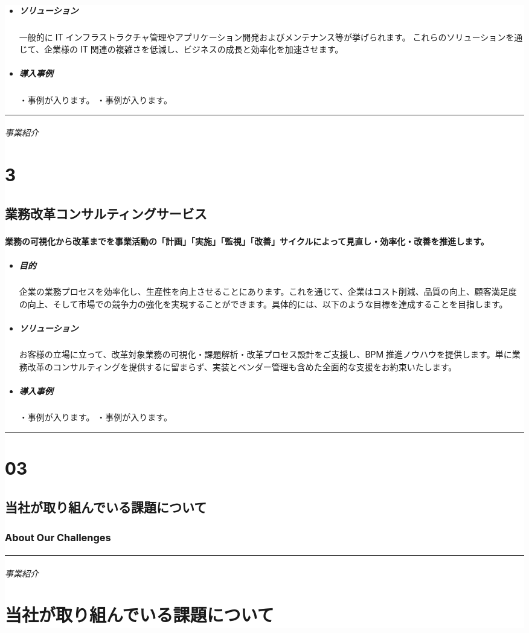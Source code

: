- ##### ソリューション

  一般的に IT インフラストラクチャ管理やアプリケーション開発およびメンテナンス等が挙げられます。
  これらのソリューションを通じて、企業様の IT 関連の複雑さを低減し、ビジネスの成長と効率化を加速させます。

- ##### 導入事例
  ・事例が入ります。
  ・事例が入ります。

---



###### 事業紹介

# 3

## 業務改革コンサルティングサービス

#### 業務の可視化から改革までを事業活動の「計画」「実施」「監視」「改善」サイクルによって見直し・効率化・改善を推進します。

- ##### 目的

  企業の業務プロセスを効率化し、生産性を向上させることにあります。これを通じて、企業はコスト削減、品質の向上、顧客満足度の向上、そして市場での競争力の強化を実現することができます。具体的には、以下のような目標を達成することを目指します。

- ##### ソリューション

  お客様の立場に立って、改革対象業務の可視化・課題解析・改革プロセス設計をご支援し、BPM 推進ノウハウを提供します。単に業務改革のコンサルティングを提供するに留まらず、実装とベンダー管理も含めた全面的な支援をお約束いたします。

- ##### 導入事例
  ・事例が入ります。
  ・事例が入ります。

---



# 03

## 当社が取り組んでいる課題について

### About Our Challenges

---



###### 事業紹介

# 当社が取り組んでいる課題について
